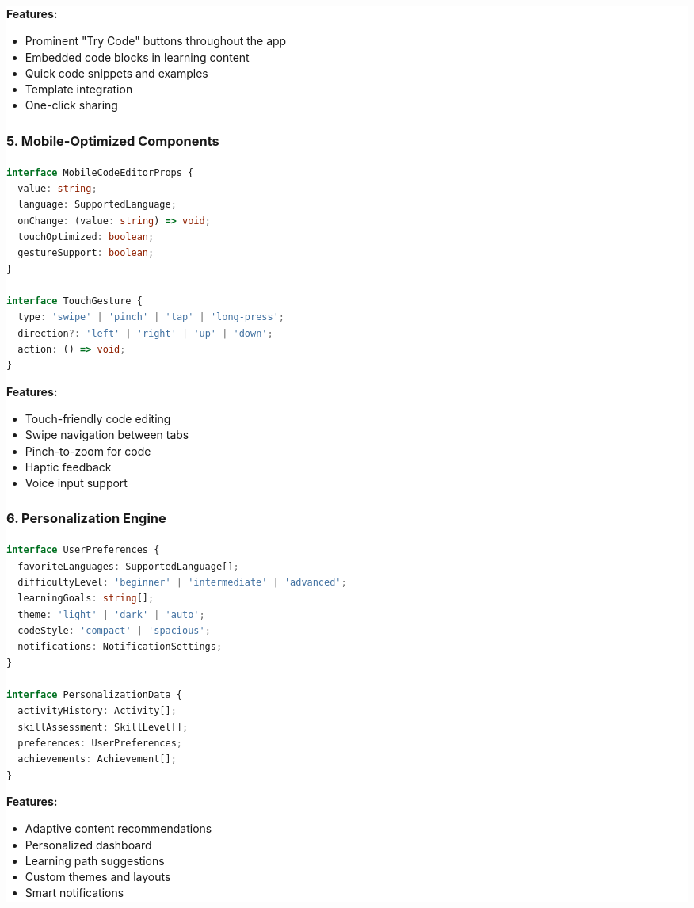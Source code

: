 **Features:**
- Prominent "Try Code" buttons throughout the app
- Embedded code blocks in learning content
- Quick code snippets and examples
- Template integration
- One-click sharing

### 5. Mobile-Optimized Components

```typescript
interface MobileCodeEditorProps {
  value: string;
  language: SupportedLanguage;
  onChange: (value: string) => void;
  touchOptimized: boolean;
  gestureSupport: boolean;
}

interface TouchGesture {
  type: 'swipe' | 'pinch' | 'tap' | 'long-press';
  direction?: 'left' | 'right' | 'up' | 'down';
  action: () => void;
}
```

**Features:**
- Touch-friendly code editing
- Swipe navigation between tabs
- Pinch-to-zoom for code
- Haptic feedback
- Voice input support

### 6. Personalization Engine

```typescript
interface UserPreferences {
  favoriteLanguages: SupportedLanguage[];
  difficultyLevel: 'beginner' | 'intermediate' | 'advanced';
  learningGoals: string[];
  theme: 'light' | 'dark' | 'auto';
  codeStyle: 'compact' | 'spacious';
  notifications: NotificationSettings;
}

interface PersonalizationData {
  activityHistory: Activity[];
  skillAssessment: SkillLevel[];
  preferences: UserPreferences;
  achievements: Achievement[];
}
```

**Features:**
- Adaptive content recommendations
- Personalized dashboard
- Learning path suggestions
- Custom themes and layouts
- Smart notifications
